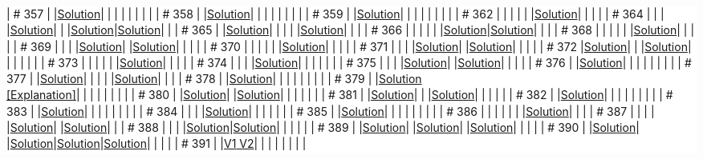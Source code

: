 | # 357 |    |[Solution](https://github.com/kkmonlee/Project-Euler-Solutions/blob/master/Java/p357.java)|  |    |   |   |  |  |    |
| # 358 |    |[Solution](https://github.com/kkmonlee/Project-Euler-Solutions/blob/master/Java/p358.java)|   |    |   |   |  |  |    |
| # 359 |    |[Solution](https://github.com/kkmonlee/Project-Euler-Solutions/blob/master/Java/p359.java)|   |    |   |   |  |  |    |
| # 362 |    |   |   |    | |[Solution](https://github.com/kkmonlee/Project-Euler-Solutions/blob/master/CCPP/p362.cc)|  |  |    |
| # 364 |    |   |   |[Solution](https://github.com/kkmonlee/Project-Euler-Solutions/blob/master/Python/p364.py)|   |   |[Solution](https://github.com/kkmonlee/Project-Euler-Solutions/blob/master/PARI/p364.gp)|[Solution](https://github.com/kkmonlee/Project-Euler-Solutions/blob/master/Ruby/p364.rb)|    |
| # 365 |    |[Solution](https://github.com/kkmonlee/Project-Euler-Solutions/blob/master/Java/p365.java)|   |    |   |   |[Solution](https://github.com/kkmonlee/Project-Euler-Solutions/blob/master/PARI/p365.gp)|   |    |
| # 366 |    |   |   |    |   |[Solution](https://github.com/kkmonlee/Project-Euler-Solutions/blob/master/CCPP/p366.cpp)|[Solution](https://github.com/kkmonlee/Project-Euler-Solutions/blob/master/PARI/p366.gp)|   |    |
| # 368 |		|		 | 		|		 |		 |[Solution](https://github.com/kkmonlee/Project-Euler-Solutions/blob/master/CCPP/p368.cpp)|		 |		 |    |
| # 369 |     |   |   |[Solution](https://github.com/kkmonlee/Project-Euler-Solutions/blob/master/Python/p369.py)|   |[Solution](https://github.com/kkmonlee/Project-Euler-Solutions/blob/master/CCPP/p369.cpp)|   |   |    |
| # 370 |		 |		 |		 |		 |		 |[Solution](https://github.com/kkmonlee/Project-Euler-Solutions/blob/master/CCPP/p370.cpp)| 		|		 |    |
| # 371 |		 |		 | 		|[Solution](https://github.com/kkmonlee/Project-Euler-Solutions/blob/master/Python/p371.py)| 		|[Solution](https://github.com/kkmonlee/Project-Euler-Solutions/blob/master/CCPP/p371.cpp)| 		| 		|    |
| # 372 |[Solution](https://github.com/kkmonlee/Project-Euler-Solutions/blob/master/C%23/p372.cs)| 		|		 |[Solution](https://github.com/kkmonlee/Project-Euler-Solutions/blob/master/Python/p372.py)|		 |		 |		 |		 |    |
| # 373 | | | | | |[Solution](https://github.com/kkmonlee/Project-Euler-Solutions/blob/master/CCPP/p373.cpp)| | |    |
| # 374 |		 |		 |		 |[Solution](https://github.com/kkmonlee/Project-Euler-Solutions/blob/master/Python/p374.py)| 		| 		| 		| 		|    |
| # 375 | | | |[Solution](https://github.com/kkmonlee/Project-Euler-Solutions/blob/master/Python/p375.py)| |[Solution](https://github.com/kkmonlee/Project-Euler-Solutions/blob/master/CCPP/p375.cpp)| | |    |
| # 376 | |[Solution](https://github.com/kkmonlee/Project-Euler-Solutions/blob/master/Java/p376.java)| | | | | | |    |
| # 377 | |[Solution](https://github.com/kkmonlee/Project-Euler-Solutions/blob/master/Java/p377.java)| | | | |[Solution](https://github.com/kkmonlee/Project-Euler-Solutions/blob/master/PARI/p377.gp)| |    |
| # 378 | |[Solution](https://github.com/kkmonlee/Project-Euler-Solutions/blob/master/Java/p378.java)| | | | | | |    |
| # 379 | |[Solution](https://github.com/kkmonlee/Project-Euler-Solutions/blob/master/Java/p379.java)<br />[\[Explanation\]](https://github.com/kkmonlee/Project-Euler-Solutions/blob/master/Extra/p379.md)| | | | | | |    |
| # 380 | |[Solution](https://github.com/kkmonlee/Project-Euler-Solutions/blob/master/Java/p380.java)| |[Solution](https://github.com/kkmonlee/Project-Euler-Solutions/blob/master/Python/p380.py)| | | | |    |
| # 381 | |[Solution](https://github.com/kkmonlee/Project-Euler-Solutions/blob/master/Java/p381.java)| | |[Solution](https://github.com/kkmonlee/Project-Euler-Solutions/blob/master/Mathematica/p381.mathematica)| | | |    |
| # 382 | |[Solution](https://github.com/kkmonlee/Project-Euler-Solutions/blob/master/Java/p382.java)| | | | | | |    |
| # 383 | |[Solution](https://github.com/kkmonlee/Project-Euler-Solutions/blob/master/Java/p383.java)| | | | | | |    |
| # 384 | | | |[Solution](https://github.com/kkmonlee/Project-Euler-Solutions/blob/master/Python/p384.py)| | | | |    |
| # 385 | |[Solution](https://github.com/kkmonlee/Project-Euler-Solutions/blob/master/Java/p385.java)| | | | | | |    |
| # 386 | | | | | | |[Solution](https://github.com/kkmonlee/Project-Euler-Solutions/blob/master/PARI/p386.gp)| |    |
| # 387 | | | | |[Solution](https://github.com/kkmonlee/Project-Euler-Solutions/blob/master/CCPP/p387.cpp)| |[Solution](https://github.com/kkmonlee/Project-Euler-Solutions/blob/master/Ruby/p387.rb)|    |
| # 388 | | | |[Solution](https://github.com/kkmonlee/Project-Euler-Solutions/blob/master/Python/p388.py)|[Solution](https://github.com/kkmonlee/Project-Euler-Solutions/blob/master/Mathematica/p388.mathematica)| | | |    |
| # 389 | |[Solution](https://github.com/kkmonlee/Project-Euler-Solutions/blob/master/Java/p389.java)| |[Solution](https://github.com/kkmonlee/Project-Euler-Solutions/blob/master/Python/p389.py)| |[Solution](https://github.com/kkmonlee/Project-Euler-Solutions/blob/master/CCPP/p389.cpp)| | |    |
| # 390 | |[Solution](https://github.com/kkmonlee/Project-Euler-Solutions/blob/master/Java/p390.java)| |[Solution](https://github.com/kkmonlee/Project-Euler-Solutions/blob/master/Python/p390.py)|[Solution](https://github.com/kkmonlee/Project-Euler-Solutions/blob/master/Mathematica/p390.mathematica)|[Solution](https://github.com/kkmonlee/Project-Euler-Solutions/blob/master/CCPP/p390.c)| | |    |
| # 391 | |[V1](https://github.com/kkmonlee/Project-Euler-Solutions/blob/master/Java/p391v1.java)[ V2](https://github.com/kkmonlee/Project-Euler-Solutions/blob/master/Java/p391v2.java)| | | | | | |    |